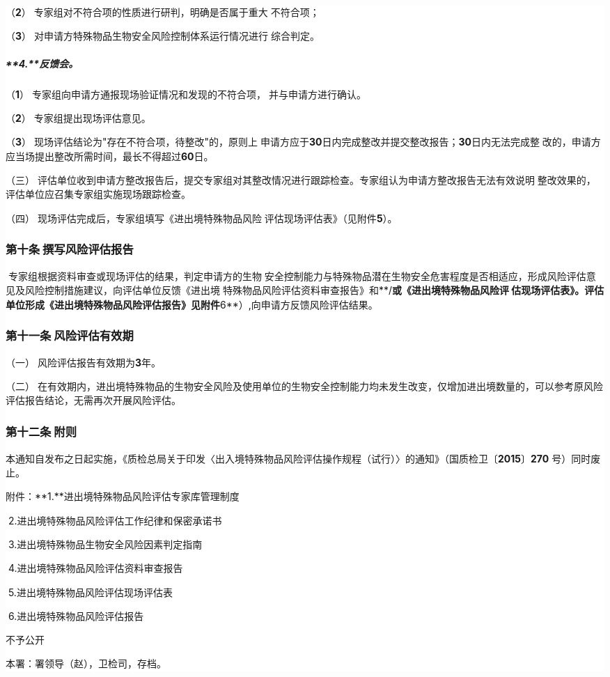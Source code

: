 （**2**） 专家组对不符合项的性质进行研判，明确是否属于重大 不符合项；

（**3**） 对申请方特殊物品生物安全风险控制体系运行情况进行 综合判定。

##### **4.**反馈会。

（**1**） 专家组向申请方通报现场验证情况和发现的不符合项， 并与申请方进行确认。

（**2**） 专家组提出现场评估意见。

（**3**） 现场评估结论为"存在不符合项，待整改"的，原则上 申请方应于**30**日内完成整改并提交整改报告；**30**日内无法完成整 改的，申请方应当场提出整改所需时间，最长不得超过**60**日。

（三） 评估单位收到申请方整改报告后，提交专家组对其整改情况进行跟踪检查。专家组认为申请方整改报告无法有效说明 整改效果的，评估单位应召集专家组实施现场跟踪检查。

（四） 现场评估完成后，专家组填写《进出境特殊物品风险 评估现场评估表》（见附件**5**）。

### 第十条	撰写风险评估报告

​	专家组根据资料审查或现场评估的结果，判定申请方的生物 安全控制能力与特殊物品潜在生物安全危害程度是否相适应，形成风险评估意见及风险控制措施建议，向评估单位反馈《进出境 特殊物品风险评估资料审查报告》和**/**或《进出境特殊物品风险评 估现场评估表》。评估单位形成《进出境特殊物品风险评估报告》见附件**6**）,向申请方反馈风险评估结果。

### 第十一条	风险评估有效期

（一） 风险评估报告有效期为**3**年。

（二） 在有效期内，进出境特殊物品的生物安全风险及使用单位的生物安全控制能力均未发生改变，仅增加进出境数量的，可以参考原风险评估报告结论，无需再次开展风险评估。

### 第十二条	附则

本通知自发布之日起实施，《质检总局关于印发〈出入境特殊物品风险评估操作规程（试行）〉的通知》（国质检卫〔**2015**〕**270** 号）同时废止。

附件：**1.**进出境特殊物品风险评估专家库管理制度

​			2.进出境特殊物品风险评估工作纪律和保密承诺书

​			3.进出境特殊物品生物安全风险因素判定指南

​			4.进出境特殊物品风险评估资料审查报告

​			5.进出境特殊物品风险评估现场评估表

​			6.进出境特殊物品风险评估报告







不予公开

本署：署领导（赵），卫检司，存档。

